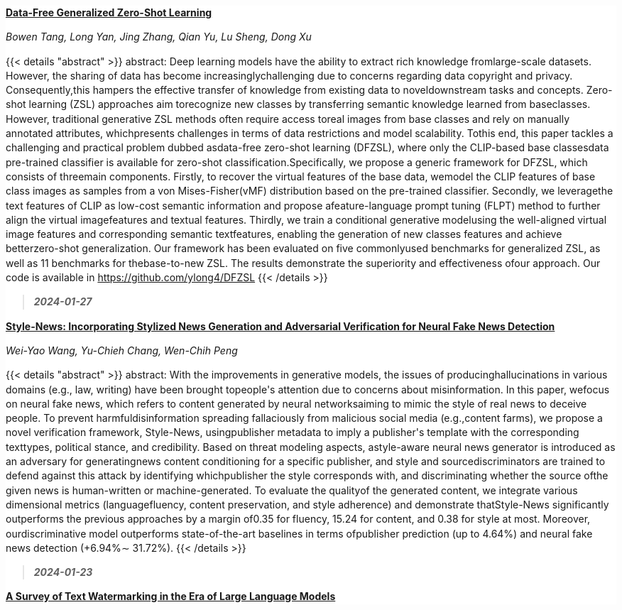 [**Data-Free Generalized Zero-Shot Learning**](http://arxiv.org/abs/2401.15657v1)

*Bowen Tang, Long Yan, Jing Zhang, Qian Yu, Lu Sheng, Dong Xu*

{{< details "abstract" >}} abstract: Deep learning models have the ability to extract rich knowledge fromlarge-scale datasets. However, the sharing of data has become increasinglychallenging due to concerns regarding data copyright and privacy. Consequently,this hampers the effective transfer of knowledge from existing data to noveldownstream tasks and concepts. Zero-shot learning (ZSL) approaches aim torecognize new classes by transferring semantic knowledge learned from baseclasses. However, traditional generative ZSL methods often require access toreal images from base classes and rely on manually annotated attributes, whichpresents challenges in terms of data restrictions and model scalability. Tothis end, this paper tackles a challenging and practical problem dubbed asdata-free zero-shot learning (DFZSL), where only the CLIP-based base classesdata pre-trained classifier is available for zero-shot classification.Specifically, we propose a generic framework for DFZSL, which consists of threemain components. Firstly, to recover the virtual features of the base data, wemodel the CLIP features of base class images as samples from a von Mises-Fisher(vMF) distribution based on the pre-trained classifier. Secondly, we leveragethe text features of CLIP as low-cost semantic information and propose afeature-language prompt tuning (FLPT) method to further align the virtual imagefeatures and textual features. Thirdly, we train a conditional generative modelusing the well-aligned virtual image features and corresponding semantic textfeatures, enabling the generation of new classes features and achieve betterzero-shot generalization. Our framework has been evaluated on five commonlyused benchmarks for generalized ZSL, as well as 11 benchmarks for thebase-to-new ZSL. The results demonstrate the superiority and effectiveness ofour approach. Our code is available in https://github.com/ylong4/DFZSL
{{< /details >}}

>**_2024-01-27_**

[**Style-News: Incorporating Stylized News Generation and Adversarial Verification for Neural Fake News Detection**](http://arxiv.org/abs/2401.15509v1)

*Wei-Yao Wang, Yu-Chieh Chang, Wen-Chih Peng*

{{< details "abstract" >}} abstract: With the improvements in generative models, the issues of producinghallucinations in various domains (e.g., law, writing) have been brought topeople's attention due to concerns about misinformation. In this paper, wefocus on neural fake news, which refers to content generated by neural networksaiming to mimic the style of real news to deceive people. To prevent harmfuldisinformation spreading fallaciously from malicious social media (e.g.,content farms), we propose a novel verification framework, Style-News, usingpublisher metadata to imply a publisher's template with the corresponding texttypes, political stance, and credibility. Based on threat modeling aspects, astyle-aware neural news generator is introduced as an adversary for generatingnews content conditioning for a specific publisher, and style and sourcediscriminators are trained to defend against this attack by identifying whichpublisher the style corresponds with, and discriminating whether the source ofthe given news is human-written or machine-generated. To evaluate the qualityof the generated content, we integrate various dimensional metrics (languagefluency, content preservation, and style adherence) and demonstrate thatStyle-News significantly outperforms the previous approaches by a margin of0.35 for fluency, 15.24 for content, and 0.38 for style at most. Moreover, ourdiscriminative model outperforms state-of-the-art baselines in terms ofpublisher prediction (up to 4.64%) and neural fake news detection (+6.94%$\sim$ 31.72%).
{{< /details >}}

>**_2024-01-23_**

[**A Survey of Text Watermarking in the Era of Large Language Models**](http://arxiv.org/abs/2312.07913v4)
